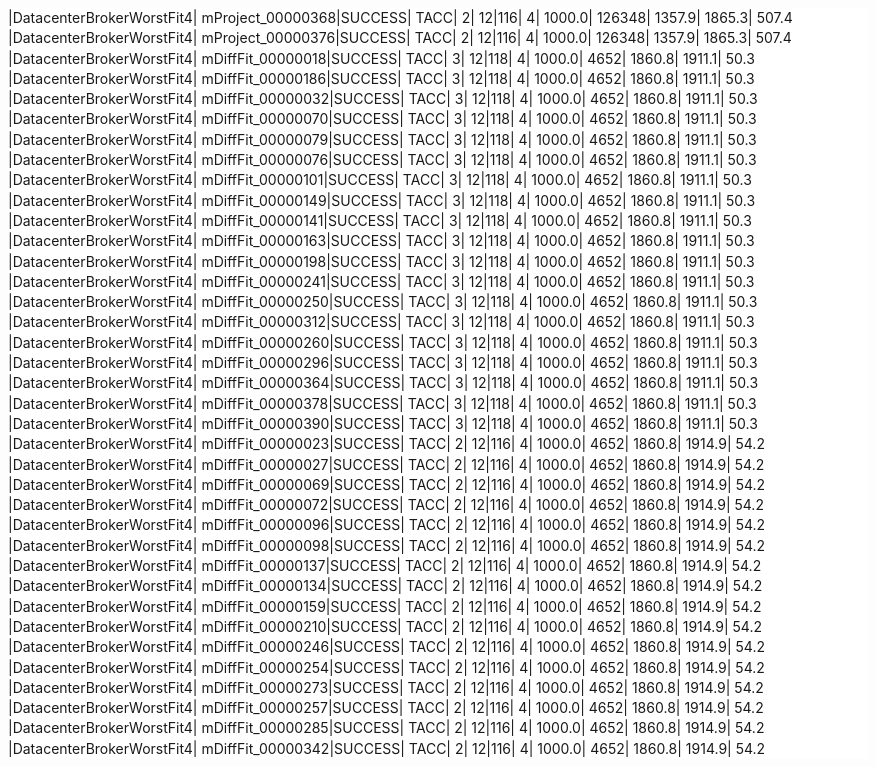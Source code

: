 |DatacenterBrokerWorstFit4|     mProject_00000368|SUCCESS|  TACC|   2|       12|116|        4|    1000.0|     126348|   1357.9|    1865.3|   507.4
|DatacenterBrokerWorstFit4|     mProject_00000376|SUCCESS|  TACC|   2|       12|116|        4|    1000.0|     126348|   1357.9|    1865.3|   507.4
|DatacenterBrokerWorstFit4|     mDiffFit_00000018|SUCCESS|  TACC|   3|       12|118|        4|    1000.0|       4652|   1860.8|    1911.1|    50.3
|DatacenterBrokerWorstFit4|     mDiffFit_00000186|SUCCESS|  TACC|   3|       12|118|        4|    1000.0|       4652|   1860.8|    1911.1|    50.3
|DatacenterBrokerWorstFit4|     mDiffFit_00000032|SUCCESS|  TACC|   3|       12|118|        4|    1000.0|       4652|   1860.8|    1911.1|    50.3
|DatacenterBrokerWorstFit4|     mDiffFit_00000070|SUCCESS|  TACC|   3|       12|118|        4|    1000.0|       4652|   1860.8|    1911.1|    50.3
|DatacenterBrokerWorstFit4|     mDiffFit_00000079|SUCCESS|  TACC|   3|       12|118|        4|    1000.0|       4652|   1860.8|    1911.1|    50.3
|DatacenterBrokerWorstFit4|     mDiffFit_00000076|SUCCESS|  TACC|   3|       12|118|        4|    1000.0|       4652|   1860.8|    1911.1|    50.3
|DatacenterBrokerWorstFit4|     mDiffFit_00000101|SUCCESS|  TACC|   3|       12|118|        4|    1000.0|       4652|   1860.8|    1911.1|    50.3
|DatacenterBrokerWorstFit4|     mDiffFit_00000149|SUCCESS|  TACC|   3|       12|118|        4|    1000.0|       4652|   1860.8|    1911.1|    50.3
|DatacenterBrokerWorstFit4|     mDiffFit_00000141|SUCCESS|  TACC|   3|       12|118|        4|    1000.0|       4652|   1860.8|    1911.1|    50.3
|DatacenterBrokerWorstFit4|     mDiffFit_00000163|SUCCESS|  TACC|   3|       12|118|        4|    1000.0|       4652|   1860.8|    1911.1|    50.3
|DatacenterBrokerWorstFit4|     mDiffFit_00000198|SUCCESS|  TACC|   3|       12|118|        4|    1000.0|       4652|   1860.8|    1911.1|    50.3
|DatacenterBrokerWorstFit4|     mDiffFit_00000241|SUCCESS|  TACC|   3|       12|118|        4|    1000.0|       4652|   1860.8|    1911.1|    50.3
|DatacenterBrokerWorstFit4|     mDiffFit_00000250|SUCCESS|  TACC|   3|       12|118|        4|    1000.0|       4652|   1860.8|    1911.1|    50.3
|DatacenterBrokerWorstFit4|     mDiffFit_00000312|SUCCESS|  TACC|   3|       12|118|        4|    1000.0|       4652|   1860.8|    1911.1|    50.3
|DatacenterBrokerWorstFit4|     mDiffFit_00000260|SUCCESS|  TACC|   3|       12|118|        4|    1000.0|       4652|   1860.8|    1911.1|    50.3
|DatacenterBrokerWorstFit4|     mDiffFit_00000296|SUCCESS|  TACC|   3|       12|118|        4|    1000.0|       4652|   1860.8|    1911.1|    50.3
|DatacenterBrokerWorstFit4|     mDiffFit_00000364|SUCCESS|  TACC|   3|       12|118|        4|    1000.0|       4652|   1860.8|    1911.1|    50.3
|DatacenterBrokerWorstFit4|     mDiffFit_00000378|SUCCESS|  TACC|   3|       12|118|        4|    1000.0|       4652|   1860.8|    1911.1|    50.3
|DatacenterBrokerWorstFit4|     mDiffFit_00000390|SUCCESS|  TACC|   3|       12|118|        4|    1000.0|       4652|   1860.8|    1911.1|    50.3
|DatacenterBrokerWorstFit4|     mDiffFit_00000023|SUCCESS|  TACC|   2|       12|116|        4|    1000.0|       4652|   1860.8|    1914.9|    54.2
|DatacenterBrokerWorstFit4|     mDiffFit_00000027|SUCCESS|  TACC|   2|       12|116|        4|    1000.0|       4652|   1860.8|    1914.9|    54.2
|DatacenterBrokerWorstFit4|     mDiffFit_00000069|SUCCESS|  TACC|   2|       12|116|        4|    1000.0|       4652|   1860.8|    1914.9|    54.2
|DatacenterBrokerWorstFit4|     mDiffFit_00000072|SUCCESS|  TACC|   2|       12|116|        4|    1000.0|       4652|   1860.8|    1914.9|    54.2
|DatacenterBrokerWorstFit4|     mDiffFit_00000096|SUCCESS|  TACC|   2|       12|116|        4|    1000.0|       4652|   1860.8|    1914.9|    54.2
|DatacenterBrokerWorstFit4|     mDiffFit_00000098|SUCCESS|  TACC|   2|       12|116|        4|    1000.0|       4652|   1860.8|    1914.9|    54.2
|DatacenterBrokerWorstFit4|     mDiffFit_00000137|SUCCESS|  TACC|   2|       12|116|        4|    1000.0|       4652|   1860.8|    1914.9|    54.2
|DatacenterBrokerWorstFit4|     mDiffFit_00000134|SUCCESS|  TACC|   2|       12|116|        4|    1000.0|       4652|   1860.8|    1914.9|    54.2
|DatacenterBrokerWorstFit4|     mDiffFit_00000159|SUCCESS|  TACC|   2|       12|116|        4|    1000.0|       4652|   1860.8|    1914.9|    54.2
|DatacenterBrokerWorstFit4|     mDiffFit_00000210|SUCCESS|  TACC|   2|       12|116|        4|    1000.0|       4652|   1860.8|    1914.9|    54.2
|DatacenterBrokerWorstFit4|     mDiffFit_00000246|SUCCESS|  TACC|   2|       12|116|        4|    1000.0|       4652|   1860.8|    1914.9|    54.2
|DatacenterBrokerWorstFit4|     mDiffFit_00000254|SUCCESS|  TACC|   2|       12|116|        4|    1000.0|       4652|   1860.8|    1914.9|    54.2
|DatacenterBrokerWorstFit4|     mDiffFit_00000273|SUCCESS|  TACC|   2|       12|116|        4|    1000.0|       4652|   1860.8|    1914.9|    54.2
|DatacenterBrokerWorstFit4|     mDiffFit_00000257|SUCCESS|  TACC|   2|       12|116|        4|    1000.0|       4652|   1860.8|    1914.9|    54.2
|DatacenterBrokerWorstFit4|     mDiffFit_00000285|SUCCESS|  TACC|   2|       12|116|        4|    1000.0|       4652|   1860.8|    1914.9|    54.2
|DatacenterBrokerWorstFit4|     mDiffFit_00000342|SUCCESS|  TACC|   2|       12|116|        4|    1000.0|       4652|   1860.8|    1914.9|    54.2